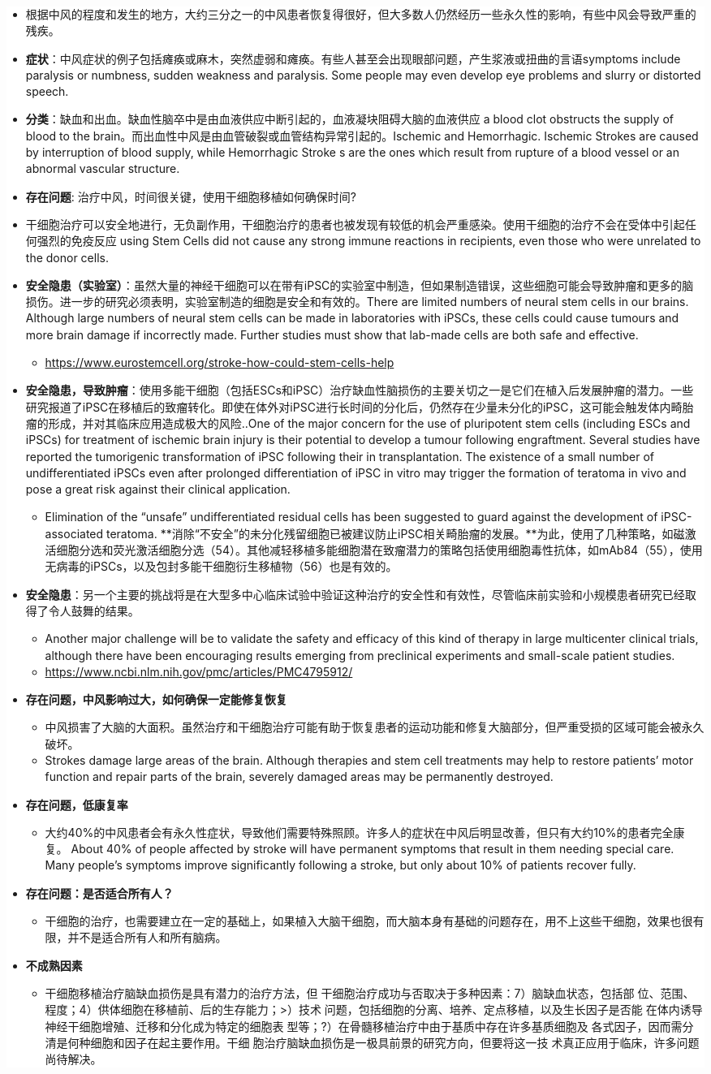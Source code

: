   - 根据中风的程度和发生的地方，大约三分之一的中风患者恢复得很好，但大多数人仍然经历一些永久性的影响，有些中风会导致严重的残疾。

- **症状**：中风症状的例子包括瘫痪或麻木，突然虚弱和瘫痪。有些人甚至会出现眼部问题，产生浆液或扭曲的言语symptoms include paralysis or numbness, sudden weakness and paralysis. Some people may even develop eye problems and slurry or distorted speech.

- **分类**：缺血和出血。缺血性脑卒中是由血液供应中断引起的，血液凝块阻碍大脑的血液供应 a blood clot obstructs the supply of blood to the brain。而出血性中风是由血管破裂或血管结构异常引起的。Ischemic and Hemorrhagic. Ischemic Strokes are caused by interruption of blood supply, while Hemorrhagic Stroke s are the ones which result from rupture of a blood vessel or an abnormal vascular structure.

- **存在问题**: 治疗中风，时间很关键，使用干细胞移植如何确保时间?

- 干细胞治疗可以安全地进行，无负副作用，干细胞治疗的患者也被发现有较低的机会严重感染。使用干细胞的治疗不会在受体中引起任何强烈的免疫反应 using Stem Cells did not cause any strong immune reactions in recipients, even those who were unrelated to the donor cells.

- **安全隐患（实验室）**：虽然大量的神经干细胞可以在带有iPSC的实验室中制造，但如果制造错误，这些细胞可能会导致肿瘤和更多的脑损伤。进一步的研究必须表明，实验室制造的细胞是安全和有效的。There are limited numbers of neural stem cells in our brains. Although large numbers of neural stem cells can be made in laboratories with iPSCs, these cells could cause tumours and more brain damage if incorrectly made. Further studies must show that lab-made cells are both safe and effective.
  - https://www.eurostemcell.org/stroke-how-could-stem-cells-help

- **安全隐患，导致肿瘤**：使用多能干细胞（包括ESCs和iPSC）治疗缺血性脑损伤的主要关切之一是它们在植入后发展肿瘤的潜力。一些研究报道了iPSC在移植后的致瘤转化。即使在体外对iPSC进行长时间的分化后，仍然存在少量未分化的iPSC，这可能会触发体内畸胎瘤的形成，并对其临床应用造成极大的风险..One of the major concern for the use of pluripotent stem cells (including ESCs and iPSCs) for treatment of ischemic brain injury is their potential to develop a tumour following engraftment. Several studies have reported the tumorigenic transformation of iPSC following their in transplantation. The existence of a small number of undifferentiated iPSCs even after prolonged differentiation of iPSC in vitro may trigger the formation of teratoma in vivo and pose a great risk against their clinical application. 
  - Elimination of the “unsafe” undifferentiated residual cells has been suggested to guard against the development of iPSC-associated teratoma. **消除“不安全”的未分化残留细胞已被建议防止iPSC相关畸胎瘤的发展。**为此，使用了几种策略，如磁激活细胞分选和荧光激活细胞分选（54）。其他减轻移植多能细胞潜在致瘤潜力的策略包括使用细胞毒性抗体，如mAb84（55），使用无病毒的iPSCs，以及包封多能干细胞衍生移植物（56）也是有效的。

- **安全隐患**：另一个主要的挑战将是在大型多中心临床试验中验证这种治疗的安全性和有效性，尽管临床前实验和小规模患者研究已经取得了令人鼓舞的结果。
  - Another major challenge will be to validate the safety and efficacy of this kind of therapy in large multicenter clinical trials, although there have been encouraging results emerging from preclinical experiments and small-scale patient studies.
  - https://www.ncbi.nlm.nih.gov/pmc/articles/PMC4795912/

- **存在问题，中风影响过大，如何确保一定能修复恢复**
  - 中风损害了大脑的大面积。虽然治疗和干细胞治疗可能有助于恢复患者的运动功能和修复大脑部分，但严重受损的区域可能会被永久破坏。
  - Strokes damage large areas of the brain. Although therapies and stem cell treatments may help to restore patients’ motor function and repair parts of the brain, severely damaged areas may be permanently destroyed.

- **存在问题，低康复率**
  - 大约40%的中风患者会有永久性症状，导致他们需要特殊照顾。许多人的症状在中风后明显改善，但只有大约10%的患者完全康复。 About 40% of people affected by stroke will have permanent symptoms that result in them needing special care. Many people’s symptoms improve significantly following a stroke, but only about 10% of patients recover fully.

- **存在问题：是否适合所有人？**
  - 干细胞的治疗，也需要建立在一定的基础上，如果植入大脑干细胞，而大脑本身有基础的问题存在，用不上这些干细胞，效果也很有限，并不是适合所有人和所有脑病。
  
- **不成熟因素**
  - 干细胞移植治疗脑缺血损伤是具有潜力的治疗方法，但
干细胞治疗成功与否取决于多种因素：7）脑缺血状态，包括部
位、范围、程度；4）供体细胞在移植前、后的生存能力；>）技术
问题，包括细胞的分离、培养、定点移植，以及生长因子是否能
在体内诱导神经干细胞增殖、迁移和分化成为特定的细胞表
型等；?）在骨髓移植治疗中由于基质中存在许多基质细胞及
各式因子，因而需分清是何种细胞和因子在起主要作用。干细
胞治疗脑缺血损伤是一极具前景的研究方向，但要将这一技
术真正应用于临床，许多问题尚待解决。
